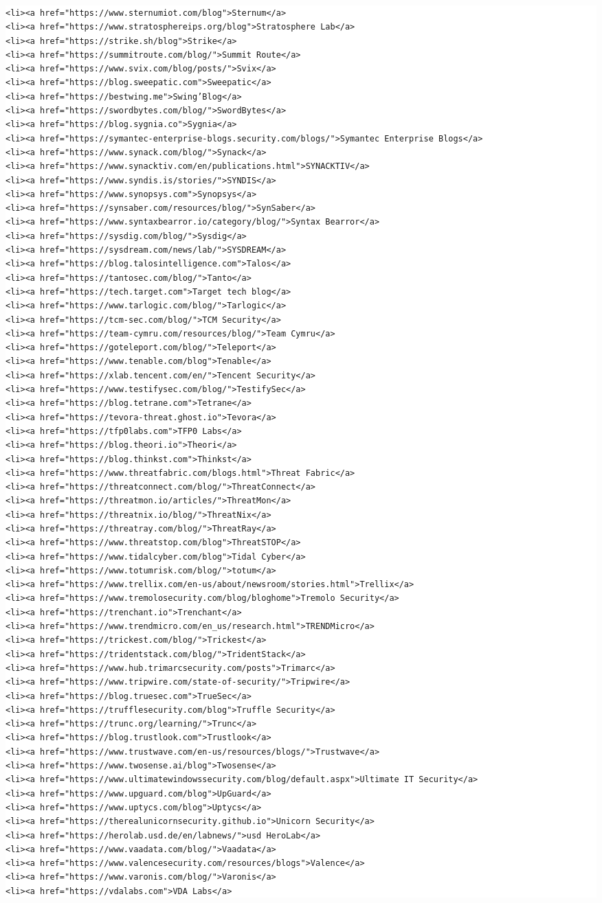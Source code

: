     <li><a href="https://www.sternumiot.com/blog">Sternum</a>
    <li><a href="https://www.stratosphereips.org/blog">Stratosphere Lab</a>
    <li><a href="https://strike.sh/blog">Strike</a>
    <li><a href="https://summitroute.com/blog/">Summit Route</a>
    <li><a href="https://www.svix.com/blog/posts/">Svix</a>
    <li><a href="https://blog.sweepatic.com">Sweepatic</a>
    <li><a href="https://bestwing.me">Swing’Blog</a>
    <li><a href="https://swordbytes.com/blog/">SwordBytes</a>
    <li><a href="https://blog.sygnia.co">Sygnia</a>
    <li><a href="https://symantec-enterprise-blogs.security.com/blogs/">Symantec Enterprise Blogs</a>
    <li><a href="https://www.synack.com/blog/">Synack</a>
    <li><a href="https://www.synacktiv.com/en/publications.html">SYNACKTIV</a>
    <li><a href="https://www.syndis.is/stories/">SYNDIS</a>
    <li><a href="https://www.synopsys.com">Synopsys</a>
    <li><a href="https://synsaber.com/resources/blog/">SynSaber</a>
    <li><a href="https://www.syntaxbearror.io/category/blog/">Syntax Bearror</a>
    <li><a href="https://sysdig.com/blog/">Sysdig</a>
    <li><a href="https://sysdream.com/news/lab/">SYSDREAM</a>
    <li><a href="https://blog.talosintelligence.com">Talos</a>
    <li><a href="https://tantosec.com/blog/">Tanto</a>
    <li><a href="https://tech.target.com">Target tech blog</a>
    <li><a href="https://www.tarlogic.com/blog/">Tarlogic</a>
    <li><a href="https://tcm-sec.com/blog/">TCM Security</a>
    <li><a href="https://team-cymru.com/resources/blog/">Team Cymru</a>
    <li><a href="https://goteleport.com/blog/">Teleport</a>
    <li><a href="https://www.tenable.com/blog">Tenable</a>
    <li><a href="https://xlab.tencent.com/en/">Tencent Security</a>
    <li><a href="https://www.testifysec.com/blog/">TestifySec</a>
    <li><a href="https://blog.tetrane.com">Tetrane</a>
    <li><a href="https://tevora-threat.ghost.io">Tevora</a>
    <li><a href="https://tfp0labs.com">TFP0 Labs</a>
    <li><a href="https://blog.theori.io">Theori</a>
    <li><a href="https://blog.thinkst.com">Thinkst</a>
    <li><a href="https://www.threatfabric.com/blogs.html">Threat Fabric</a>
    <li><a href="https://threatconnect.com/blog/">ThreatConnect</a>
    <li><a href="https://threatmon.io/articles/">ThreatMon</a>
    <li><a href="https://threatnix.io/blog/">ThreatNix</a>
    <li><a href="https://threatray.com/blog/">ThreatRay</a>
    <li><a href="https://www.threatstop.com/blog">ThreatSTOP</a>
    <li><a href="https://www.tidalcyber.com/blog">Tidal Cyber</a>
    <li><a href="https://www.totumrisk.com/blog/">totum</a>
    <li><a href="https://www.trellix.com/en-us/about/newsroom/stories.html">Trellix</a>
    <li><a href="https://www.tremolosecurity.com/blog/bloghome">Tremolo Security</a>
    <li><a href="https://trenchant.io">Trenchant</a>
    <li><a href="https://www.trendmicro.com/en_us/research.html">TRENDMicro</a>
    <li><a href="https://trickest.com/blog/">Trickest</a>
    <li><a href="https://tridentstack.com/blog/">TridentStack</a>
    <li><a href="https://www.hub.trimarcsecurity.com/posts">Trimarc</a>
    <li><a href="https://www.tripwire.com/state-of-security/">Tripwire</a>
    <li><a href="https://blog.truesec.com">TrueSec</a>
    <li><a href="https://trufflesecurity.com/blog">Truffle Security</a>
    <li><a href="https://trunc.org/learning/">Trunc</a>
    <li><a href="https://blog.trustlook.com">Trustlook</a>
    <li><a href="https://www.trustwave.com/en-us/resources/blogs/">Trustwave</a>
    <li><a href="https://www.twosense.ai/blog">Twosense</a>
    <li><a href="https://www.ultimatewindowssecurity.com/blog/default.aspx">Ultimate IT Security</a>
    <li><a href="https://www.upguard.com/blog">UpGuard</a>
    <li><a href="https://www.uptycs.com/blog">Uptycs</a>
    <li><a href="https://therealunicornsecurity.github.io">Unicorn Security</a>
    <li><a href="https://herolab.usd.de/en/labnews/">usd HeroLab</a>
    <li><a href="https://www.vaadata.com/blog/">Vaadata</a>
    <li><a href="https://www.valencesecurity.com/resources/blogs">Valence</a>
    <li><a href="https://www.varonis.com/blog/">Varonis</a>
    <li><a href="https://vdalabs.com">VDA Labs</a>